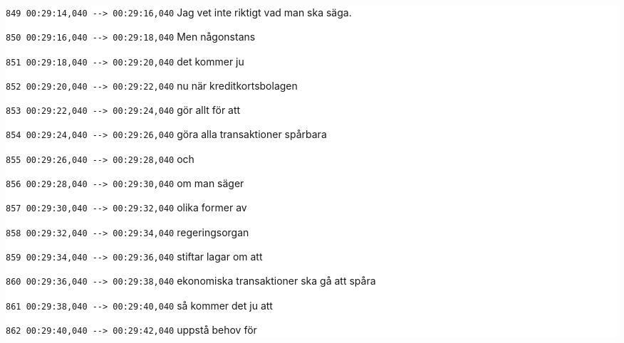 `849 00:29:14,040 --> 00:29:16,040`
Jag vet inte riktigt vad man ska säga.



`850 00:29:16,040 --> 00:29:18,040`
Men någonstans



`851 00:29:18,040 --> 00:29:20,040`
det kommer ju



`852 00:29:20,040 --> 00:29:22,040`
nu när kreditkortsbolagen



`853 00:29:22,040 --> 00:29:24,040`
gör allt för att



`854 00:29:24,040 --> 00:29:26,040`
göra alla transaktioner spårbara



`855 00:29:26,040 --> 00:29:28,040`
och



`856 00:29:28,040 --> 00:29:30,040`
om man säger



`857 00:29:30,040 --> 00:29:32,040`
olika former av



`858 00:29:32,040 --> 00:29:34,040`
regeringsorgan



`859 00:29:34,040 --> 00:29:36,040`
stiftar lagar om att



`860 00:29:36,040 --> 00:29:38,040`
ekonomiska transaktioner ska gå att spåra



`861 00:29:38,040 --> 00:29:40,040`
så kommer det ju att



`862 00:29:40,040 --> 00:29:42,040`
uppstå behov för


